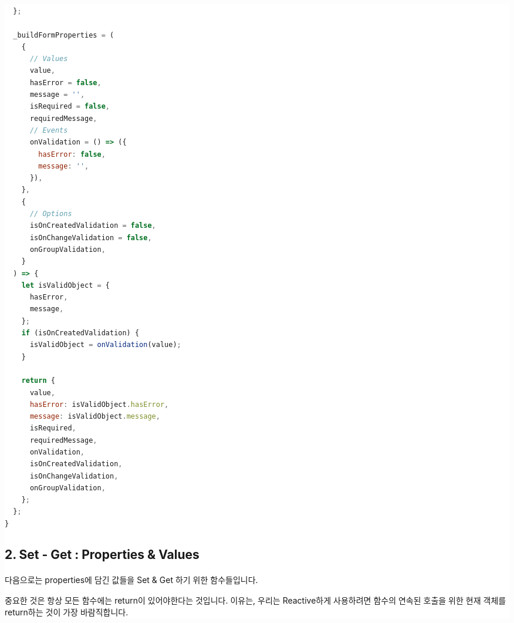 ```js
  };

  _buildFormProperties = (
    {
      // Values
      value,
      hasError = false,
      message = '',
      isRequired = false,
      requiredMessage,
      // Events
      onValidation = () => ({
        hasError: false,
        message: '',
      }),
    },
    {
      // Options
      isOnCreatedValidation = false,
      isOnChangeValidation = false,
      onGroupValidation,
    }
  ) => {
    let isValidObject = {
      hasError,
      message,
    };
    if (isOnCreatedValidation) {
      isValidObject = onValidation(value);
    }

    return {
      value,
      hasError: isValidObject.hasError,
      message: isValidObject.message,
      isRequired,
      requiredMessage,
      onValidation,
      isOnCreatedValidation,
      isOnChangeValidation,
      onGroupValidation,
    };
  };
}
```

## 2. Set - Get : Properties & Values

다음으로는 properties에 담긴 값들을 Set & Get 하기 위한 함수들입니다.

중요한 것은 항상 모든 함수에는 return이 있어야한다는 것입니다. 이유는, 우리는 Reactive하게 사용하려면 함수의 연속된 호출을 위한 현재 객체를 return하는 것이 가장 바람직합니다.
